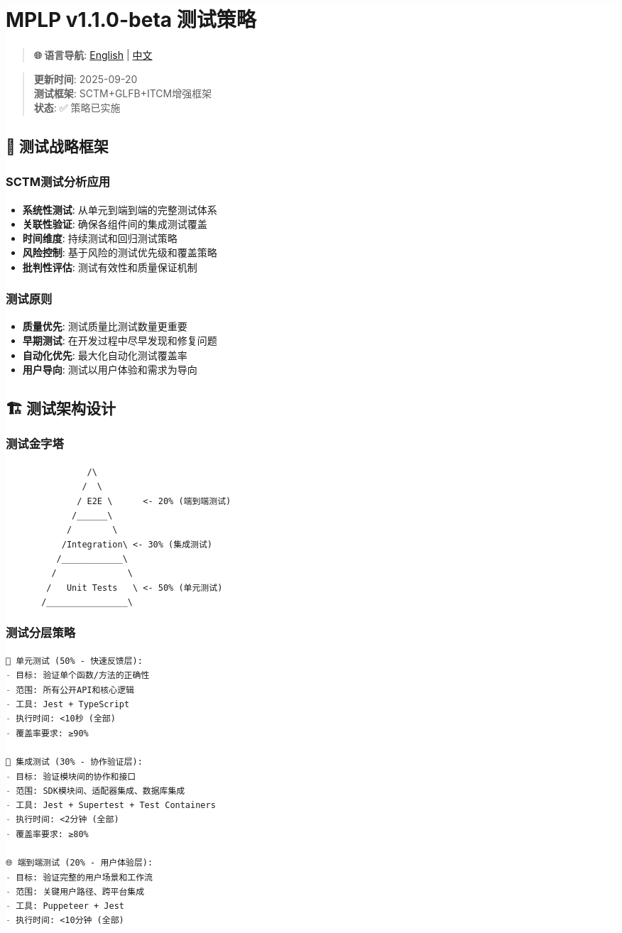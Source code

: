 # MPLP v1.1.0-beta 测试策略

> **🌐 语言导航**: [English](../../../en/project-management/testing-reports/testing-strategy.md) | [中文](testing-strategy.md)


> **更新时间**: 2025-09-20  
> **测试框架**: SCTM+GLFB+ITCM增强框架  
> **状态**: ✅ 策略已实施  

## 🎯 **测试战略框架**

### **SCTM测试分析应用**
- **系统性测试**: 从单元到端到端的完整测试体系
- **关联性验证**: 确保各组件间的集成测试覆盖
- **时间维度**: 持续测试和回归测试策略
- **风险控制**: 基于风险的测试优先级和覆盖策略
- **批判性评估**: 测试有效性和质量保证机制

### **测试原则**
- **质量优先**: 测试质量比测试数量更重要
- **早期测试**: 在开发过程中尽早发现和修复问题
- **自动化优先**: 最大化自动化测试覆盖率
- **用户导向**: 测试以用户体验和需求为导向

## 🏗️ **测试架构设计**

### **测试金字塔**
```
                /\
               /  \
              / E2E \      <- 20% (端到端测试)
             /______\
            /        \
           /Integration\ <- 30% (集成测试)
          /____________\
         /              \
        /   Unit Tests   \ <- 50% (单元测试)
       /________________\
```

### **测试分层策略**
```markdown
🔬 单元测试 (50% - 快速反馈层):
- 目标: 验证单个函数/方法的正确性
- 范围: 所有公开API和核心逻辑
- 工具: Jest + TypeScript
- 执行时间: <10秒 (全部)
- 覆盖率要求: ≥90%

🔗 集成测试 (30% - 协作验证层):
- 目标: 验证模块间的协作和接口
- 范围: SDK模块间、适配器集成、数据库集成
- 工具: Jest + Supertest + Test Containers
- 执行时间: <2分钟 (全部)
- 覆盖率要求: ≥80%

🌐 端到端测试 (20% - 用户体验层):
- 目标: 验证完整的用户场景和工作流
- 范围: 关键用户路径、跨平台集成
- 工具: Puppeteer + Jest
- 执行时间: <10分钟 (全部)
```